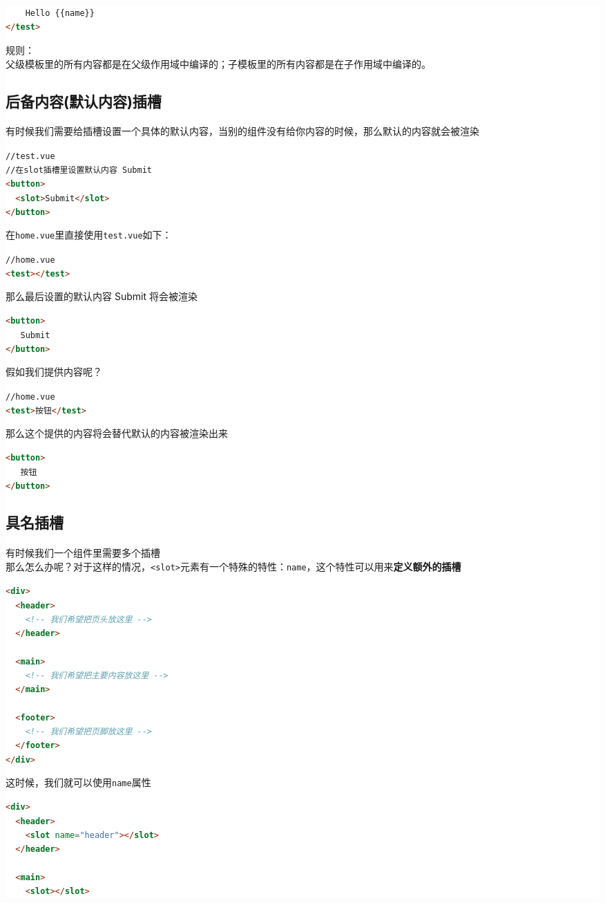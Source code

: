 ```html
    Hello {{name}}
</test>
```
规则：  
父级模板里的所有内容都是在父级作用域中编译的；子模板里的所有内容都是在子作用域中编译的。  
## 后备内容(默认内容)插槽
有时候我们需要给插槽设置一个具体的默认内容，当别的组件没有给你内容的时候，那么默认的内容就会被渲染  
```html
//test.vue
//在slot插槽里设置默认内容 Submit
<button>
  <slot>Submit</slot>
</button>
```
在`home.vue`里直接使用`test.vue`如下：
```html
//home.vue
<test></test>
```
那么最后设置的默认内容 Submit 将会被渲染
```html
<button>
   Submit
</button>
```
假如我们提供内容呢？
```html
//home.vue
<test>按钮</test>
```
那么这个提供的内容将会替代默认的内容被渲染出来
```html
<button>
   按钮
</button>
```
## 具名插槽
有时候我们一个组件里需要多个插槽  
那么怎么办呢？对于这样的情况，`<slot>`元素有一个特殊的特性：`name`，这个特性可以用来**定义额外的插槽**
```html
<div>
  <header>
    <!-- 我们希望把页头放这里 -->
  </header>
  
  <main>
    <!-- 我们希望把主要内容放这里 -->
  </main>
  
  <footer>
    <!-- 我们希望把页脚放这里 -->
  </footer>
</div>
```
这时候，我们就可以使用`name`属性
```html
<div>
  <header>
    <slot name="header"></slot>
  </header>
  
  <main>
    <slot></slot>
```
